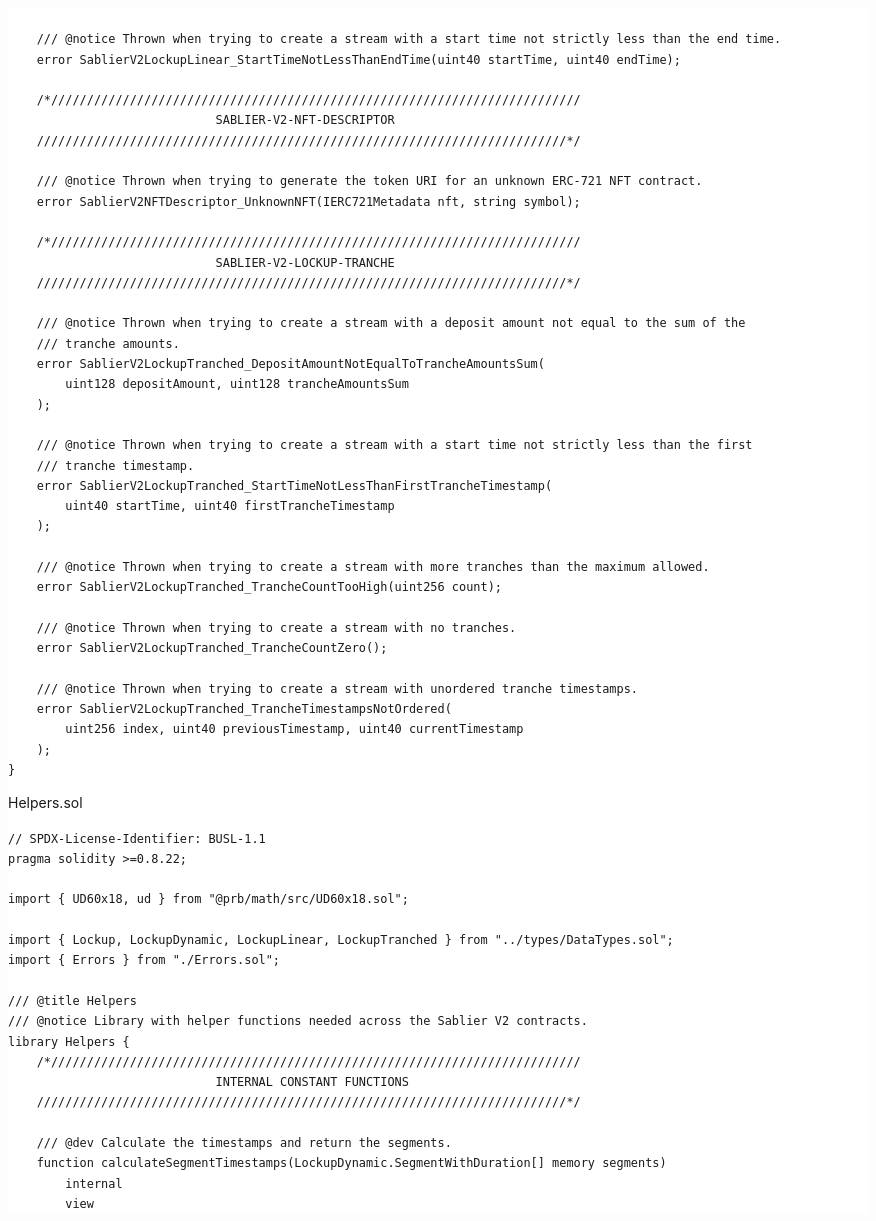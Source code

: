 ```solidity

    /// @notice Thrown when trying to create a stream with a start time not strictly less than the end time.
    error SablierV2LockupLinear_StartTimeNotLessThanEndTime(uint40 startTime, uint40 endTime);

    /*//////////////////////////////////////////////////////////////////////////
                             SABLIER-V2-NFT-DESCRIPTOR
    //////////////////////////////////////////////////////////////////////////*/

    /// @notice Thrown when trying to generate the token URI for an unknown ERC-721 NFT contract.
    error SablierV2NFTDescriptor_UnknownNFT(IERC721Metadata nft, string symbol);

    /*//////////////////////////////////////////////////////////////////////////
                             SABLIER-V2-LOCKUP-TRANCHE
    //////////////////////////////////////////////////////////////////////////*/

    /// @notice Thrown when trying to create a stream with a deposit amount not equal to the sum of the
    /// tranche amounts.
    error SablierV2LockupTranched_DepositAmountNotEqualToTrancheAmountsSum(
        uint128 depositAmount, uint128 trancheAmountsSum
    );

    /// @notice Thrown when trying to create a stream with a start time not strictly less than the first
    /// tranche timestamp.
    error SablierV2LockupTranched_StartTimeNotLessThanFirstTrancheTimestamp(
        uint40 startTime, uint40 firstTrancheTimestamp
    );

    /// @notice Thrown when trying to create a stream with more tranches than the maximum allowed.
    error SablierV2LockupTranched_TrancheCountTooHigh(uint256 count);

    /// @notice Thrown when trying to create a stream with no tranches.
    error SablierV2LockupTranched_TrancheCountZero();

    /// @notice Thrown when trying to create a stream with unordered tranche timestamps.
    error SablierV2LockupTranched_TrancheTimestampsNotOrdered(
        uint256 index, uint40 previousTimestamp, uint40 currentTimestamp
    );
}
```
Helpers.sol
```solidity
// SPDX-License-Identifier: BUSL-1.1
pragma solidity >=0.8.22;

import { UD60x18, ud } from "@prb/math/src/UD60x18.sol";

import { Lockup, LockupDynamic, LockupLinear, LockupTranched } from "../types/DataTypes.sol";
import { Errors } from "./Errors.sol";

/// @title Helpers
/// @notice Library with helper functions needed across the Sablier V2 contracts.
library Helpers {
    /*//////////////////////////////////////////////////////////////////////////
                             INTERNAL CONSTANT FUNCTIONS
    //////////////////////////////////////////////////////////////////////////*/

    /// @dev Calculate the timestamps and return the segments.
    function calculateSegmentTimestamps(LockupDynamic.SegmentWithDuration[] memory segments)
        internal
        view
```